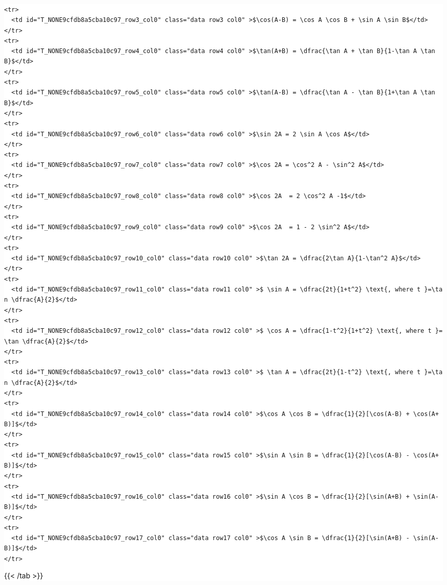     <tr>
      <td id="T_NONE9cfdb8a5cba10c97_row3_col0" class="data row3 col0" >$\cos(A-B) = \cos A \cos B + \sin A \sin B$</td>
    </tr>
    <tr>
      <td id="T_NONE9cfdb8a5cba10c97_row4_col0" class="data row4 col0" >$\tan(A+B) = \dfrac{\tan A + \tan B}{1-\tan A \tan B}$</td>
    </tr>
    <tr>
      <td id="T_NONE9cfdb8a5cba10c97_row5_col0" class="data row5 col0" >$\tan(A-B) = \dfrac{\tan A - \tan B}{1+\tan A \tan B}$</td>
    </tr>
    <tr>
      <td id="T_NONE9cfdb8a5cba10c97_row6_col0" class="data row6 col0" >$\sin 2A = 2 \sin A \cos A$</td>
    </tr>
    <tr>
      <td id="T_NONE9cfdb8a5cba10c97_row7_col0" class="data row7 col0" >$\cos 2A = \cos^2 A - \sin^2 A$</td>
    </tr>
    <tr>
      <td id="T_NONE9cfdb8a5cba10c97_row8_col0" class="data row8 col0" >$\cos 2A  = 2 \cos^2 A -1$</td>
    </tr>
    <tr>
      <td id="T_NONE9cfdb8a5cba10c97_row9_col0" class="data row9 col0" >$\cos 2A  = 1 - 2 \sin^2 A$</td>
    </tr>
    <tr>
      <td id="T_NONE9cfdb8a5cba10c97_row10_col0" class="data row10 col0" >$\tan 2A = \dfrac{2\tan A}{1-\tan^2 A}$</td>
    </tr>
    <tr>
      <td id="T_NONE9cfdb8a5cba10c97_row11_col0" class="data row11 col0" >$ \sin A = \dfrac{2t}{1+t^2} \text{, where t }=\tan \dfrac{A}{2}$</td>
    </tr>
    <tr>
      <td id="T_NONE9cfdb8a5cba10c97_row12_col0" class="data row12 col0" >$ \cos A = \dfrac{1-t^2}{1+t^2} \text{, where t }=\tan \dfrac{A}{2}$</td>
    </tr>
    <tr>
      <td id="T_NONE9cfdb8a5cba10c97_row13_col0" class="data row13 col0" >$ \tan A = \dfrac{2t}{1-t^2} \text{, where t }=\tan \dfrac{A}{2}$</td>
    </tr>
    <tr>
      <td id="T_NONE9cfdb8a5cba10c97_row14_col0" class="data row14 col0" >$\cos A \cos B = \dfrac{1}{2}[\cos(A-B) + \cos(A+B)]$</td>
    </tr>
    <tr>
      <td id="T_NONE9cfdb8a5cba10c97_row15_col0" class="data row15 col0" >$\sin A \sin B = \dfrac{1}{2}[\cos(A-B) - \cos(A+B)]$</td>
    </tr>
    <tr>
      <td id="T_NONE9cfdb8a5cba10c97_row16_col0" class="data row16 col0" >$\sin A \cos B = \dfrac{1}{2}[\sin(A+B) + \sin(A-B)]$</td>
    </tr>
    <tr>
      <td id="T_NONE9cfdb8a5cba10c97_row17_col0" class="data row17 col0" >$\cos A \sin B = \dfrac{1}{2}[\sin(A+B) - \sin(A-B)]$</td>
    </tr>
  </tbody>
</table>
{{< /tab >}}
